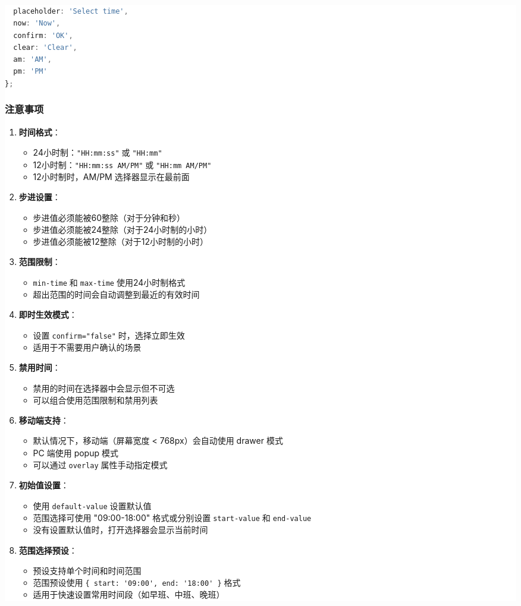 ```javascript
  placeholder: 'Select time',
  now: 'Now',
  confirm: 'OK',
  clear: 'Clear',
  am: 'AM',
  pm: 'PM'
};
```

### 注意事项

1. **时间格式**：
   - 24小时制：`"HH:mm:ss"` 或 `"HH:mm"`
   - 12小时制：`"HH:mm:ss AM/PM"` 或 `"HH:mm AM/PM"`
   - 12小时制时，AM/PM 选择器显示在最前面

2. **步进设置**：
   - 步进值必须能被60整除（对于分钟和秒）
   - 步进值必须能被24整除（对于24小时制的小时）
   - 步进值必须能被12整除（对于12小时制的小时）

3. **范围限制**：
   - `min-time` 和 `max-time` 使用24小时制格式
   - 超出范围的时间会自动调整到最近的有效时间

4. **即时生效模式**：
   - 设置 `confirm="false"` 时，选择立即生效
   - 适用于不需要用户确认的场景

5. **禁用时间**：
   - 禁用的时间在选择器中会显示但不可选
   - 可以组合使用范围限制和禁用列表

6. **移动端支持**：
   - 默认情况下，移动端（屏幕宽度 < 768px）会自动使用 drawer 模式
   - PC 端使用 popup 模式
   - 可以通过 `overlay` 属性手动指定模式

7. **初始值设置**：
   - 使用 `default-value` 设置默认值
   - 范围选择可使用 "09:00-18:00" 格式或分别设置 `start-value` 和 `end-value`
   - 没有设置默认值时，打开选择器会显示当前时间

8. **范围选择预设**：
   - 预设支持单个时间和时间范围
   - 范围预设使用 `{ start: '09:00', end: '18:00' }` 格式
   - 适用于快速设置常用时间段（如早班、中班、晚班）
